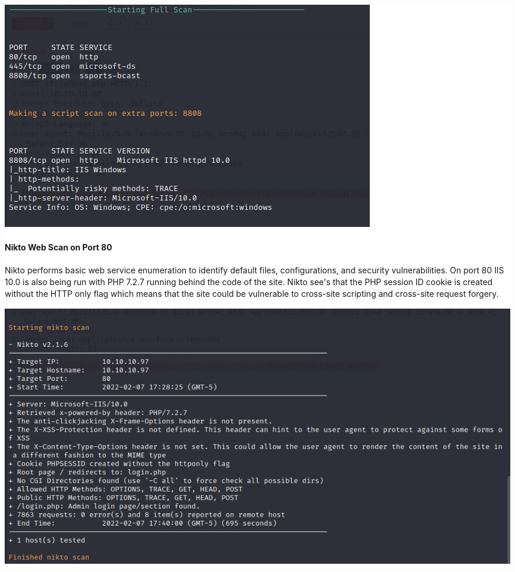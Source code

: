 ![Screenshot](/assets/images/2022-02-10-SecNotes-HTB-Writeup/Screenshot_20220207_201333.png)

#### Nikto Web Scan on Port 80

Nikto performs basic web service enumeration to identify default files, configurations, and security vulnerabilities. On port 80 IIS 10.0 is also being run with PHP 7.2.7 running behind the code of the site. Nikto see's that the PHP session ID cookie is created without the HTTP only flag which means that the site could be vulnerable to cross-site scripting and cross-site request forgery.

![Screenshot](/assets/images/2022-02-10-SecNotes-HTB-Writeup/Screenshot_20220207_201349.png)
